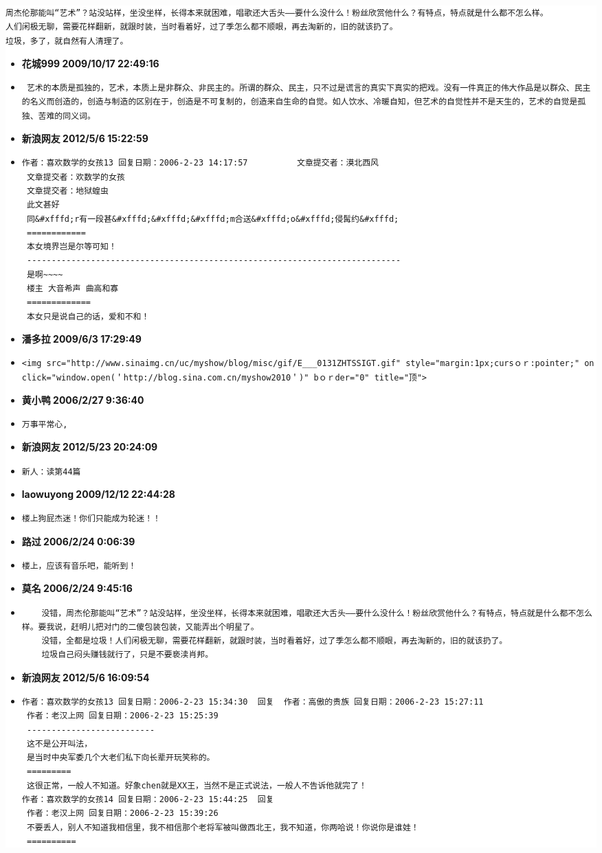   ```
  周杰伦那能叫“艺术”？站没站样，坐没坐样，长得本来就困难，唱歌还大舌头――要什么没什么！粉丝欣赏他什么？有特点，特点就是什么都不怎么样。
  人们闲极无聊，需要花样翻新，就跟时装，当时看着好，过了季怎么都不顺眼，再去淘新的，旧的就该扔了。
  垃圾，多了，就自然有人清理了。
  ```
- **花城999 2009/10/17 22:49:16**
- ```
   艺术的本质是孤独的，艺术，本质上是非群众、非民主的。所谓的群众、民主，只不过是谎言的真实下真实的把戏。没有一件真正的伟大作品是以群众、民主的名义而创造的，创造与制造的区别在于，创造是不可复制的，创造来自生命的自觉。如人饮水、冷暖自知，但艺术的自觉性并不是天生的，艺术的自觉是孤独、苦难的同义词。
  ```
- **新浪网友 2012/5/6 15:22:59**
- ```
  作者：喜欢数学的女孩13 回复日期：2006-2-23 14:17:57          文章提交者：漠北西风 
   文章提交者：欢数学的女孩
   文章提交者：地狱蝗虫 
   此文甚好
   同&#xfffd;r有一段甚&#xfffd;&#xfffd;&#xfffd;m合送&#xfffd;o&#xfffd;侵髯约&#xfffd;
   ============
   本女境界岂是尔等可知！
   ----------------------------------------------------------------------------
   是啊~~~~
   楼主 大音希声 曲高和寡
   =============
   本女只是说自己的话，爱和不和！ 
  ```
- **潘多拉 2009/6/3 17:29:49**
- ```
  <img src="http://www.sinaimg.cn/uc/myshow/blog/misc/gif/E___0131ZHTSSIGT.gif" style="margin:1px;cursｏｒ:pointer;" onclick="window.open(＇http://blog.sina.com.cn/myshow2010＇)" bｏｒder="0" title="顶">
  ```
- **黄小鸭 2006/2/27 9:36:40**
- ```
  万事平常心,
  ```
- **新浪网友 2012/5/23 20:24:09**
- ```
  新人：读第44篇
  ```
- **laowuyong 2009/12/12 22:44:28**
- ```
  楼上狗屁杰迷！你们只能成为轮迷！！
  ```
- **路过 2006/2/24 0:06:39**
- ```
  楼上，应该有音乐吧，能听到！
  ```
- **莫名 2006/2/24 9:45:16**
- ```
      没错，周杰伦那能叫“艺术”？站没站样，坐没坐样，长得本来就困难，唱歌还大舌头――要什么没什么！粉丝欣赏他什么？有特点，特点就是什么都不怎么样。要我说，赶明儿把对门的二傻包装包装，又能弄出个明星了。
      没错，全都是垃圾！人们闲极无聊，需要花样翻新，就跟时装，当时看着好，过了季怎么都不顺眼，再去淘新的，旧的就该扔了。
      垃圾自己闷头赚钱就行了，只是不要亵渎肖邦。
  ```
- **新浪网友 2012/5/6 16:09:54**
- ```
  作者：喜欢数学的女孩13 回复日期：2006-2-23 15:34:30  回复  作者：高傲的贵族 回复日期：2006-2-23 15:27:11  
   作者：老汉上网 回复日期：2006-2-23 15:25:39 
   --------------------------
   这不是公开叫法，
   是当时中央军委几个大老们私下向长辈开玩笑称的。
   =========
   这很正常，一般人不知道。好象chen就是XX王，当然不是正式说法，一般人不告诉他就完了！ 
  作者：喜欢数学的女孩14 回复日期：2006-2-23 15:44:25  回复 
   作者：老汉上网 回复日期：2006-2-23 15:39:26  
   不要丢人，别人不知道我相信里，我不相信那个老将军被叫做西北王，我不知道，你两哈说！你说你是谁娃！
   ==========